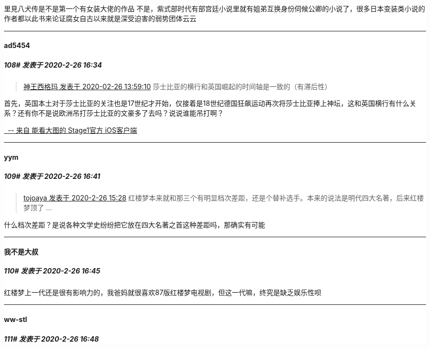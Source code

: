 里見八犬传是不是第一个有女装大佬的作品</blockquote>
不是，紫式部时代有部宫廷小说里就有姐弟互换身份伺候公卿的小说了，很多日本变装类小说的作者都以此书来论证腐女自古以来就是深受迫害的弱势团体云云







-----

####  ad5454  
##### 108#       发表于 2020-2-26 16:34



<blockquote><a href="httphttps://bbs.saraba1st.com/2b/forum.php?mod=redirect&amp;goto=findpost&amp;pid=46532056&amp;ptid=1915775" target="_blank">神王西格玛 发表于 2020-02-26 13:59:10</a>
莎士比亚的横行和英国崛起的时间轴是一致的（有滞后性）</blockquote>首先，英国本土对于莎士比亚的关注也是17世纪才开始，仅接着是18世纪德国狂飙运动再次将莎士比亚捧上神坛，这和英国横行有什么关系？还有你不是说欧洲吊打莎士比亚的文豪多了去吗？说说谁能吊打啊？

[  -- 来自 能看大图的 Stage1官方 iOS客户端](https://itunes.apple.com/fi/app/saraba1st/id1221237470?mt=8)







-----

####  yym  
##### 109#       发表于 2020-2-26 16:41



<blockquote><a href="httphttps://bbs.saraba1st.com/2b/forum.php?mod=redirect&amp;goto=findpost&amp;pid=46533028&amp;ptid=1915775" target="_blank">tojoaya 发表于 2020-2-26 15:28</a>
红楼梦本来就和那三个有明显档次差距，还是个替补选手。本来的说法是明代四大名著，后来红楼梦顶了 ...</blockquote>
什么档次差距？是说各种文学史纷纷把它放在四大名著之首这种差距吗，那确实有可能







-----

####  我不是大叔  
##### 110#       发表于 2020-2-26 16:45




红楼梦上一代还是很有影响力的，我爸妈就很喜欢87版红楼梦电视剧，但这一代嘛，终究是缺乏娱乐性呗







-----

####  ww-stl  
##### 111#       发表于 2020-2-26 16:48
